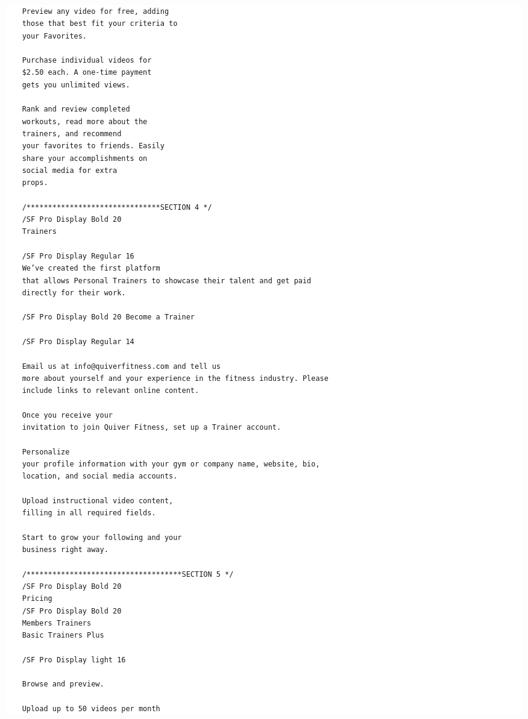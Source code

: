         Preview any video for free, adding 
        those that best fit your criteria to 
        your Favorites. 
        
        Purchase individual videos for 
        $2.50 each. A one-time payment 
        gets you unlimited views. 
        
        Rank and review completed 
        workouts, read more about the 
        trainers, and recommend 
        your favorites to friends. Easily 
        share your accomplishments on 
        social media for extra 
        props.
        
        /*******************************SECTION 4 */ 
        /SF Pro Display Bold 20
        Trainers 

        /SF Pro Display Regular 16 
        We’ve created the first platform
        that allows Personal Trainers to showcase their talent and get paid
        directly for their work. 

        /SF Pro Display Bold 20 Become a Trainer
         
        /SF Pro Display Regular 14 

        Email us at info@quiverfitness.com and tell us
        more about yourself and your experience in the fitness industry. Please
        include links to relevant online content. 
        
        Once you receive your
        invitation to join Quiver Fitness, set up a Trainer account. 
        
        Personalize
        your profile information with your gym or company name, website, bio,
        location, and social media accounts. 
        
        Upload instructional video content,
        filling in all required fields. 
        
        Start to grow your following and your
        business right away. 

        /************************************SECTION 5 */
        /SF Pro Display Bold 20 
        Pricing 
        /SF Pro Display Bold 20 
        Members Trainers
        Basic Trainers Plus 
        
        /SF Pro Display light 16 
        
        Browse and preview. 
        
        Upload up to 50 videos per month 
        